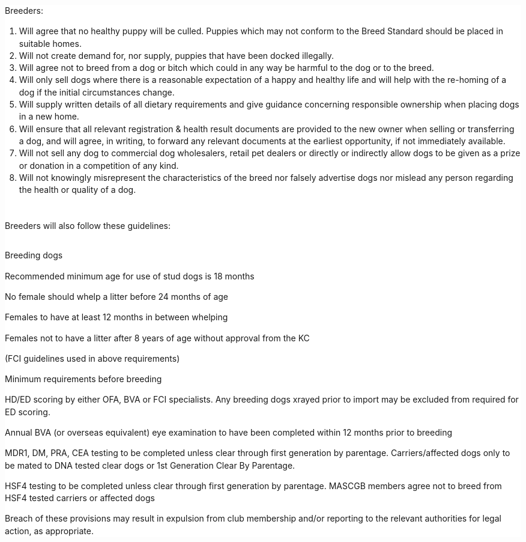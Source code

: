 Breeders:

1. Will agree that no healthy puppy will be culled. Puppies which may not conform to the Breed Standard should be placed in suitable homes. 
2. Will not create demand for, nor supply, puppies that have been docked illegally.
3. Will agree not to breed from a dog or bitch which could in any way be harmful to the dog or to the breed. 
4. Will only sell dogs where there is a reasonable expectation of a happy and healthy life and will help with the re-homing of a dog if the initial circumstances change.
5. Will supply written details of all dietary requirements and give guidance concerning responsible ownership when placing dogs in a new home.
6. Will ensure that all relevant registration & health result documents are provided to the new owner when selling or transferring a dog, and will agree, in writing, to forward any relevant documents at the earliest opportunity, if not immediately available. 
7. Will not sell any dog to commercial dog wholesalers, retail pet dealers or directly or indirectly allow dogs to be given as a prize or donation in a competition of any kind.
8. Will not knowingly misrepresent the characteristics of the breed nor falsely advertise dogs nor mislead any person regarding the health or quality of a dog.

# 

Breeders will also follow these guidelines:

## 

Breeding dogs

Recommended minimum age for use of stud dogs is 18 months

No female should whelp a litter before 24 months of age

Females to have at least 12 months in between whelping 

Females not to have a litter after 8 years of age without approval from the KC

(FCI guidelines used in above requirements)

Minimum requirements before breeding

HD/ED scoring by either OFA, BVA or FCI specialists. Any breeding dogs xrayed prior to import may be excluded from required for ED scoring.

Annual BVA (or overseas equivalent) eye examination to have been completed within 12 months prior to breeding

MDR1, DM, PRA, CEA testing to be completed unless clear through first generation by parentage. Carriers/affected dogs only to be mated to DNA tested clear dogs or 1st Generation Clear By Parentage.

HSF4 testing to be completed unless clear through first generation by parentage.  MASCGB members agree not to breed from HSF4 tested carriers or affected dogs

Breach of these provisions may result in expulsion from club membership and/or reporting to the relevant authorities for legal action, as appropriate.
